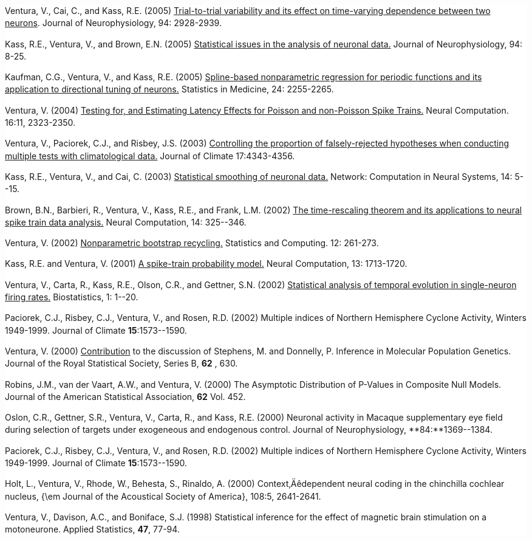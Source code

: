 Ventura, V., Cai, C., and Kass, R.E. (2005) [Trial-to-trial variability and its effect on time-varying dependence between two neurons](http://www.stat.cmu.edu/~vventura/can2.pdf). Journal of Neurophysiology, 94: 2928-2939.

Kass, R.E., Ventura, V., and Brown, E.N. (2005) [Statistical issues in the analysis of neuronal data.](http://www.stat.cmu.edu/~vventura/jnreview.pdf) Journal of Neurophysiology, 94: 8-25.

Kaufman, C.G., Ventura, V., and Kass, R.E. (2005) [Spline-based nonparametric regression for periodic functions and its application to directional tuning of neurons.](http://www.stat.cmu.edu/~vventura/cBARS.pdf) Statistics in Medicine, 24: 2255-2265.

Ventura, V. (2004) [Testing for, and Estimating Latency Effects for Poisson and non-Poisson Spike Trains.](http://www.stat.cmu.edu/~vventura/latency.pdf) Neural Computation. 16:11, 2323-2350.

Ventura, V., Paciorek, C.J., and Risbey, J.S. (2003) [Controlling the proportion of falsely-rejected hypotheses when conducting multiple tests with climatological data.](http://www.stat.cmu.edu/www/cmu-stats/tr/tr775/tr775.html) Journal of Climate 17:4343-4356.

Kass, R.E., Ventura, V., and Cai, C. (2003) [Statistical smoothing of neuronal data.](http://www.stat.cmu.edu/~vventura/smooth.pdf) Network: Computation in Neural Systems, 14: 5--15.

Brown, B.N., Barbieri, R., Ventura, V., Kass, R.E., and Frank, L.M. (2002) [The time-rescaling theorem and its applications to neural spike train data analysis.](http://www.stat.cmu.edu/~vventura/rescaling.pdf) Neural Computation, 14: 325--346.

Ventura, V. (2002) [Nonparametric bootstrap recycling.](http://www.stat.cmu.edu/www/cmu-stats/tr/tr673/tr673.html) Statistics and Computing. 12: 261-273.

Kass, R.E. and Ventura, V. (2001) [A spike-train probability model.](http://www.stat.cmu.edu/~vventura/imi.pdf) Neural Computation, 13: 1713-1720.

Ventura, V., Carta, R., Kass, R.E., Olson, C.R., and Gettner, S.N. (2002) [Statistical analysis of temporal evolution in single-neuron firing rates.](http://www.stat.cmu.edu/~vventura/temporal.pdf) Biostatistics, 1: 1--20.

Paciorek, C.J., Risbey, C.J., Ventura, V., and Rosen, R.D. (2002) Multiple indices of Northern Hemisphere Cyclone Activity, Winters 1949-1999. Journal of Climate **15**:1573--1590.

Ventura, V. (2000) [Contribution](http://www.stat.cmu.edu/~vventura/Stephens.Donnelly.ps) to the discussion of Stephens, M. and Donnelly, P. Inference in Molecular Population Genetics. Journal of the Royal Statistical Society, Series B, **62** , 630.

Robins, J.M., van der Vaart, A.W., and Ventura, V. (2000) The Asymptotic Distribution of P-Values in Composite Null Models. Journal of the American Statistical Association, **62** Vol. 452.

Oslon, C.R., Gettner, S.R., Ventura, V., Carta, R., and Kass, R.E. (2000) Neuronal activity in Macaque supplementary eye field during selection of targets under exogeneous and endogenous control. Journal of Neurophysiology, **84:**1369--1384.

Paciorek, C.J., Risbey, C.J., Ventura, V., and Rosen, R.D. (2002) Multiple indices of Northern Hemisphere Cyclone Activity, Winters 1949-1999. Journal of Climate **15**:1573--1590.

Holt, L., Ventura, V., Rhode, W., Behesta, S., Rinaldo, A. (2000) Context‚Äêdependent neural coding in the chinchilla cochlear nucleus, {\\em Journal of the Acoustical Society of America}, 108:5, 2641-2641.

Ventura, V., Davison, A.C., and Boniface, S.J. (1998) Statistical inference for the effect of magnetic brain stimulation on a motoneurone. Applied Statistics, **47**, 77-94.  
